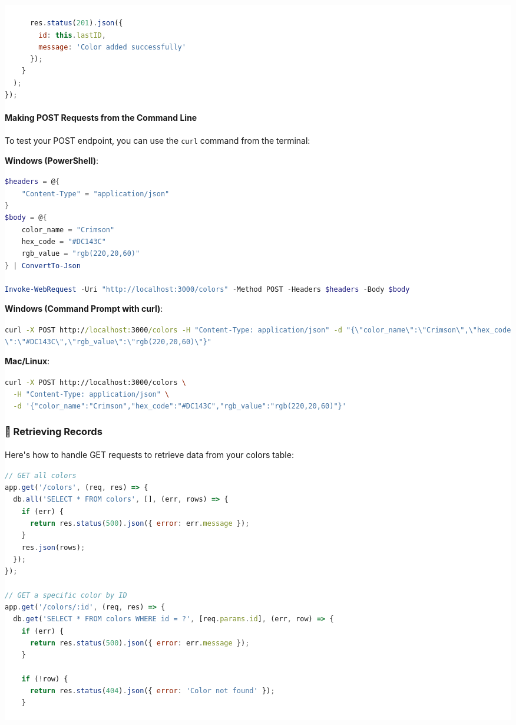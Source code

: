 ```javascript
      
      res.status(201).json({
        id: this.lastID,
        message: 'Color added successfully'
      });
    }
  );
});
```

#### Making POST Requests from the Command Line

To test your POST endpoint, you can use the `curl` command from the terminal:

**Windows (PowerShell)**:
```powershell
$headers = @{
    "Content-Type" = "application/json"
}
$body = @{
    color_name = "Crimson"
    hex_code = "#DC143C"
    rgb_value = "rgb(220,20,60)"
} | ConvertTo-Json

Invoke-WebRequest -Uri "http://localhost:3000/colors" -Method POST -Headers $headers -Body $body
```

**Windows (Command Prompt with curl)**:
```cmd
curl -X POST http://localhost:3000/colors -H "Content-Type: application/json" -d "{\"color_name\":\"Crimson\",\"hex_code\":\"#DC143C\",\"rgb_value\":\"rgb(220,20,60)\"}"
```

**Mac/Linux**:
```bash
curl -X POST http://localhost:3000/colors \
  -H "Content-Type: application/json" \
  -d '{"color_name":"Crimson","hex_code":"#DC143C","rgb_value":"rgb(220,20,60)"}'
```

### 📖 Retrieving Records

Here's how to handle GET requests to retrieve data from your colors table:

```javascript
// GET all colors
app.get('/colors', (req, res) => {
  db.all('SELECT * FROM colors', [], (err, rows) => {
    if (err) {
      return res.status(500).json({ error: err.message });
    }
    res.json(rows);
  });
});

// GET a specific color by ID
app.get('/colors/:id', (req, res) => {
  db.get('SELECT * FROM colors WHERE id = ?', [req.params.id], (err, row) => {
    if (err) {
      return res.status(500).json({ error: err.message });
    }
    
    if (!row) {
      return res.status(404).json({ error: 'Color not found' });
    }
    
```